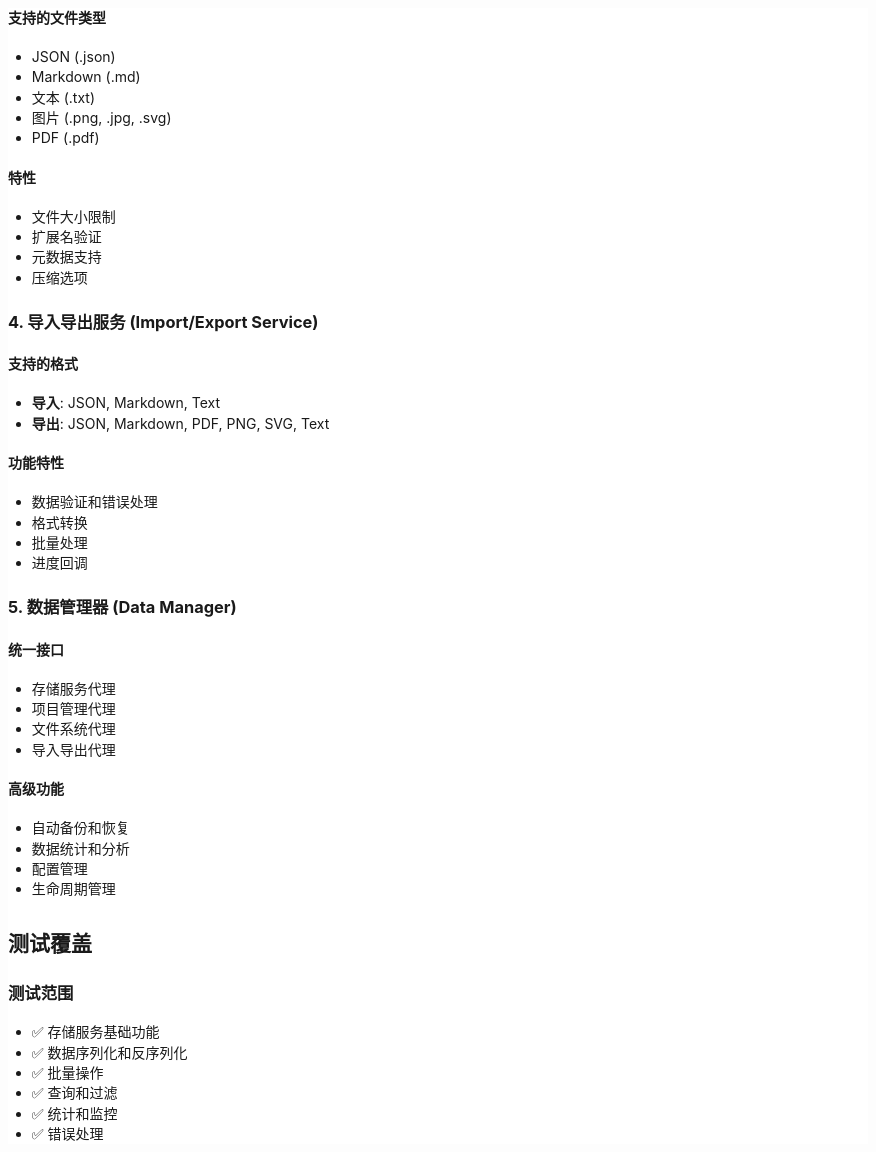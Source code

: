 #### 支持的文件类型

- JSON (.json)
- Markdown (.md)
- 文本 (.txt)
- 图片 (.png, .jpg, .svg)
- PDF (.pdf)

#### 特性

- 文件大小限制
- 扩展名验证
- 元数据支持
- 压缩选项

### 4. 导入导出服务 (Import/Export Service)

#### 支持的格式

- **导入**: JSON, Markdown, Text
- **导出**: JSON, Markdown, PDF, PNG, SVG, Text

#### 功能特性

- 数据验证和错误处理
- 格式转换
- 批量处理
- 进度回调

### 5. 数据管理器 (Data Manager)

#### 统一接口

- 存储服务代理
- 项目管理代理
- 文件系统代理
- 导入导出代理

#### 高级功能

- 自动备份和恢复
- 数据统计和分析
- 配置管理
- 生命周期管理

## 测试覆盖

### 测试范围

- ✅ 存储服务基础功能
- ✅ 数据序列化和反序列化
- ✅ 批量操作
- ✅ 查询和过滤
- ✅ 统计和监控
- ✅ 错误处理
